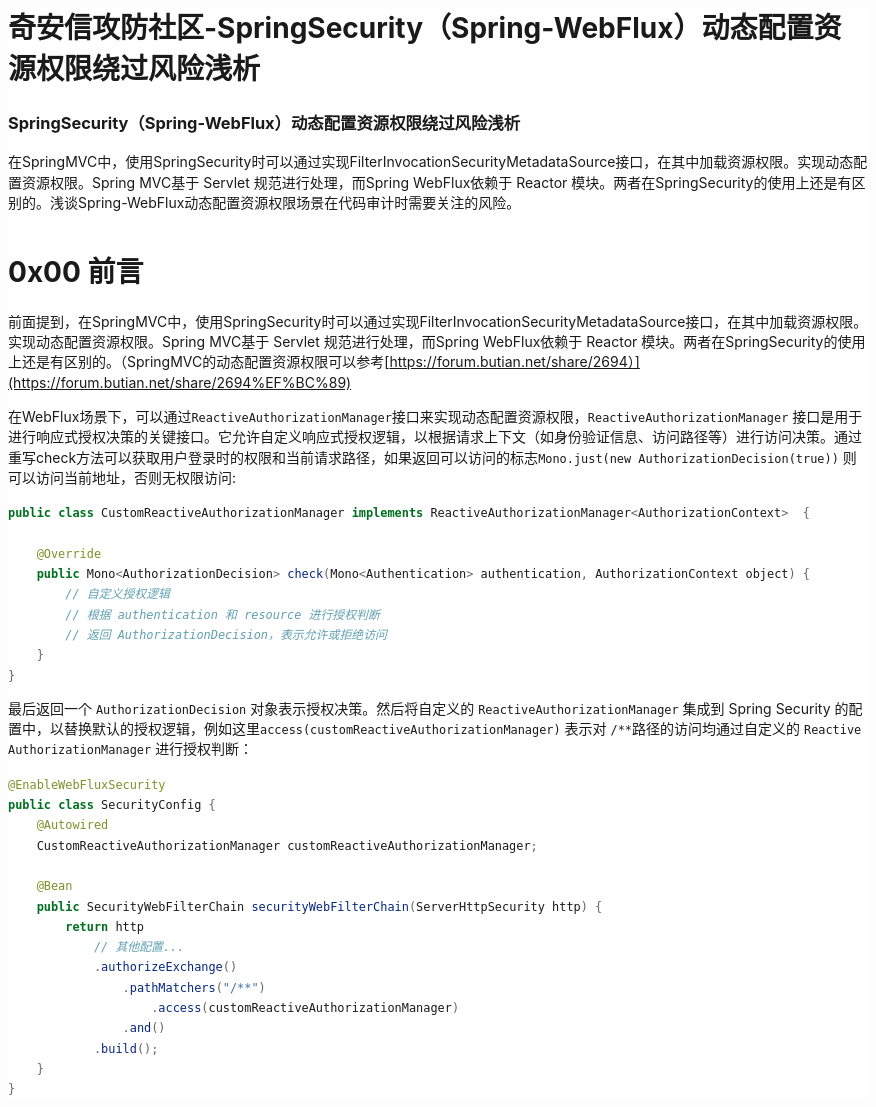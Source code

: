 

# 奇安信攻防社区-SpringSecurity（Spring-WebFlux）动态配置资源权限绕过风险浅析

### SpringSecurity（Spring-WebFlux）动态配置资源权限绕过风险浅析

在SpringMVC中，使用SpringSecurity时可以通过实现FilterInvocationSecurityMetadataSource接口，在其中加载资源权限。实现动态配置资源权限。Spring MVC基于 Servlet 规范进行处理，而Spring WebFlux依赖于 Reactor 模块。两者在SpringSecurity的使用上还是有区别的。浅谈Spring-WebFlux动态配置资源权限场景在代码审计时需要关注的风险。

# 0x00 前言

前面提到，在SpringMVC中，使用SpringSecurity时可以通过实现FilterInvocationSecurityMetadataSource接口，在其中加载资源权限。实现动态配置资源权限。Spring MVC基于 Servlet 规范进行处理，而Spring WebFlux依赖于 Reactor 模块。两者在SpringSecurity的使用上还是有区别的。（SpringMVC的动态配置资源权限可以参考[https://forum.butian.net/share/2694）](https://forum.butian.net/share/2694%EF%BC%89)

在WebFlux场景下，可以通过`ReactiveAuthorizationManager`接口来实现动态配置资源权限，`ReactiveAuthorizationManager` 接口是用于进行响应式授权决策的关键接口。它允许自定义响应式授权逻辑，以根据请求上下文（如身份验证信息、访问路径等）进行访问决策。通过重写check方法可以获取用户登录时的权限和当前请求路径，如果返回可以访问的标志`Mono.just(new AuthorizationDecision(true))` 则可以访问当前地址，否则无权限访问:

```Java
public class CustomReactiveAuthorizationManager implements ReactiveAuthorizationManager<AuthorizationContext>  {

    @Override
    public Mono<AuthorizationDecision> check(Mono<Authentication> authentication, AuthorizationContext object) {
        // 自定义授权逻辑
        // 根据 authentication 和 resource 进行授权判断
        // 返回 AuthorizationDecision，表示允许或拒绝访问
    }
}
```

最后返回一个 `AuthorizationDecision` 对象表示授权决策。然后将自定义的 `ReactiveAuthorizationManager` 集成到 Spring Security 的配置中，以替换默认的授权逻辑，例如这里`access(customReactiveAuthorizationManager)` 表示对 `/**`路径的访问均通过自定义的 `ReactiveAuthorizationManager` 进行授权判断：

```Java
@EnableWebFluxSecurity
public class SecurityConfig {
    @Autowired
    CustomReactiveAuthorizationManager customReactiveAuthorizationManager;

    @Bean
    public SecurityWebFilterChain securityWebFilterChain(ServerHttpSecurity http) {
        return http
            // 其他配置...
            .authorizeExchange()
                .pathMatchers("/**")
                    .access(customReactiveAuthorizationManager)
                .and()
            .build();
    }
}
```
